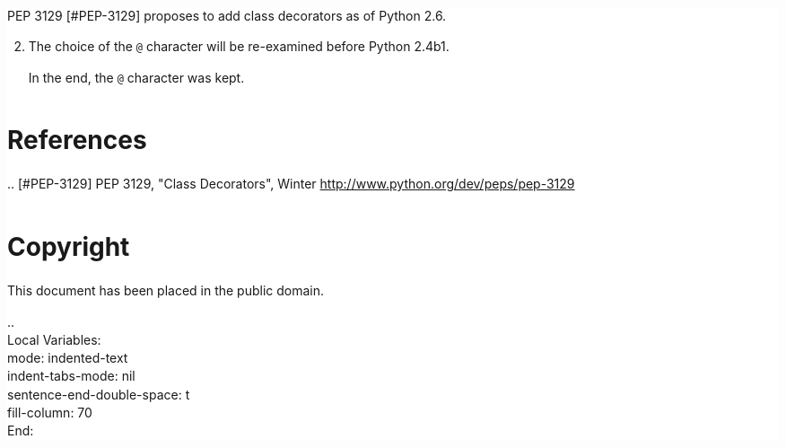    PEP 3129 [#PEP-3129] proposes to add class decorators as of Python 2.6.

2. The choice of the ``@`` character will be re-examined before
   Python 2.4b1.

   In the end, the ``@`` character was kept.


References
==========

.. [#PEP-3129] PEP 3129, "Class Decorators", Winter
   http://www.python.org/dev/peps/pep-3129


Copyright
=========

This document has been placed in the public domain.


..  
   Local Variables:  
   mode: indented-text  
   indent-tabs-mode: nil  
   sentence-end-double-space: t  
   fill-column: 70  
   End:  
